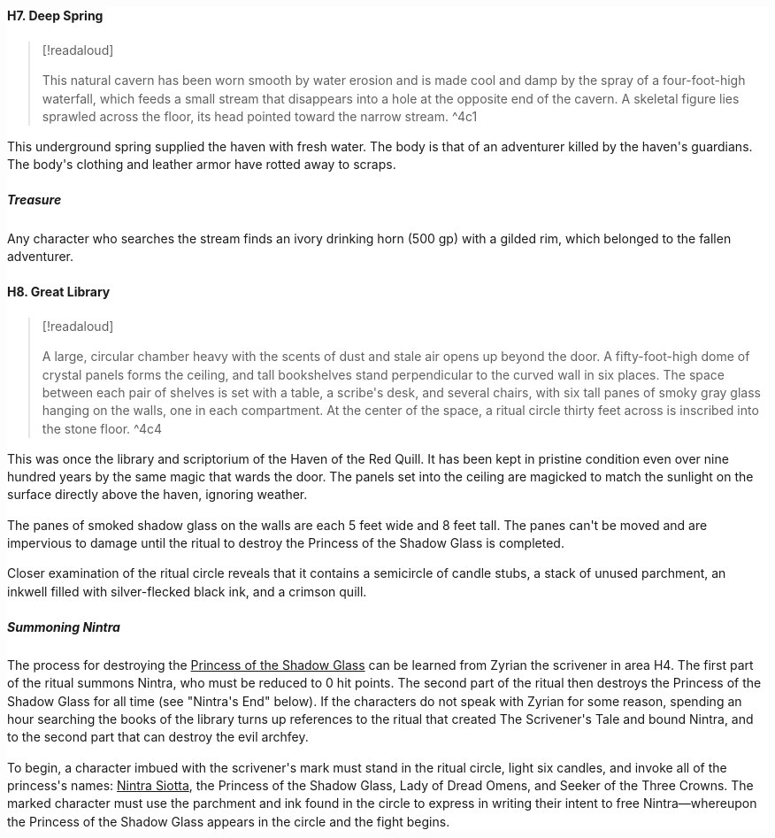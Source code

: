 #### H7. Deep Spring

> [!readaloud] 
> 
> This natural cavern has been worn smooth by water erosion and is made cool and damp by the spray of a four-foot-high waterfall, which feeds a small stream that disappears into a hole at the opposite end of the cavern. A skeletal figure lies sprawled across the floor, its head pointed toward the narrow stream.
^4c1

This underground spring supplied the haven with fresh water. The body is that of an adventurer killed by the haven's guardians. The body's clothing and leather armor have rotted away to scraps.

##### Treasure

Any character who searches the stream finds an ivory drinking horn (500 gp) with a gilded rim, which belonged to the fallen adventurer.

#### H8. Great Library

> [!readaloud] 
> 
> A large, circular chamber heavy with the scents of dust and stale air opens up beyond the door. A fifty-foot-high dome of crystal panels forms the ceiling, and tall bookshelves stand perpendicular to the curved wall in six places. The space between each pair of shelves is set with a table, a scribe's desk, and several chairs, with six tall panes of smoky gray glass hanging on the walls, one in each compartment. At the center of the space, a ritual circle thirty feet across is inscribed into the stone floor.
^4c4

This was once the library and scriptorium of the Haven of the Red Quill. It has been kept in pristine condition even over nine hundred years by the same magic that wards the door. The panels set into the ceiling are magicked to match the sunlight on the surface directly above the haven, ignoring weather.

The panes of smoked shadow glass on the walls are each 5 feet wide and 8 feet tall. The panes can't be moved and are impervious to damage until the ritual to destroy the Princess of the Shadow Glass is completed.

Closer examination of the ritual circle reveals that it contains a semicircle of candle stubs, a stack of unused parchment, an inkwell filled with silver-flecked black ink, and a crimson quill.

##### Summoning Nintra

The process for destroying the [Princess of the Shadow Glass](Mechanics/bestiary/npc/nintra-siotta-cm.md) can be learned from Zyrian the scrivener in area H4. The first part of the ritual summons Nintra, who must be reduced to 0 hit points. The second part of the ritual then destroys the Princess of the Shadow Glass for all time (see "Nintra's End" below). If the characters do not speak with Zyrian for some reason, spending an hour searching the books of the library turns up references to the ritual that created The Scrivener's Tale and bound Nintra, and to the second part that can destroy the evil archfey.

To begin, a character imbued with the scrivener's mark must stand in the ritual circle, light six candles, and invoke all of the princess's names: [Nintra Siotta](Mechanics/bestiary/npc/nintra-siotta-cm.md), the Princess of the Shadow Glass, Lady of Dread Omens, and Seeker of the Three Crowns. The marked character must use the parchment and ink found in the circle to express in writing their intent to free Nintra—whereupon the Princess of the Shadow Glass appears in the circle and the fight begins.
